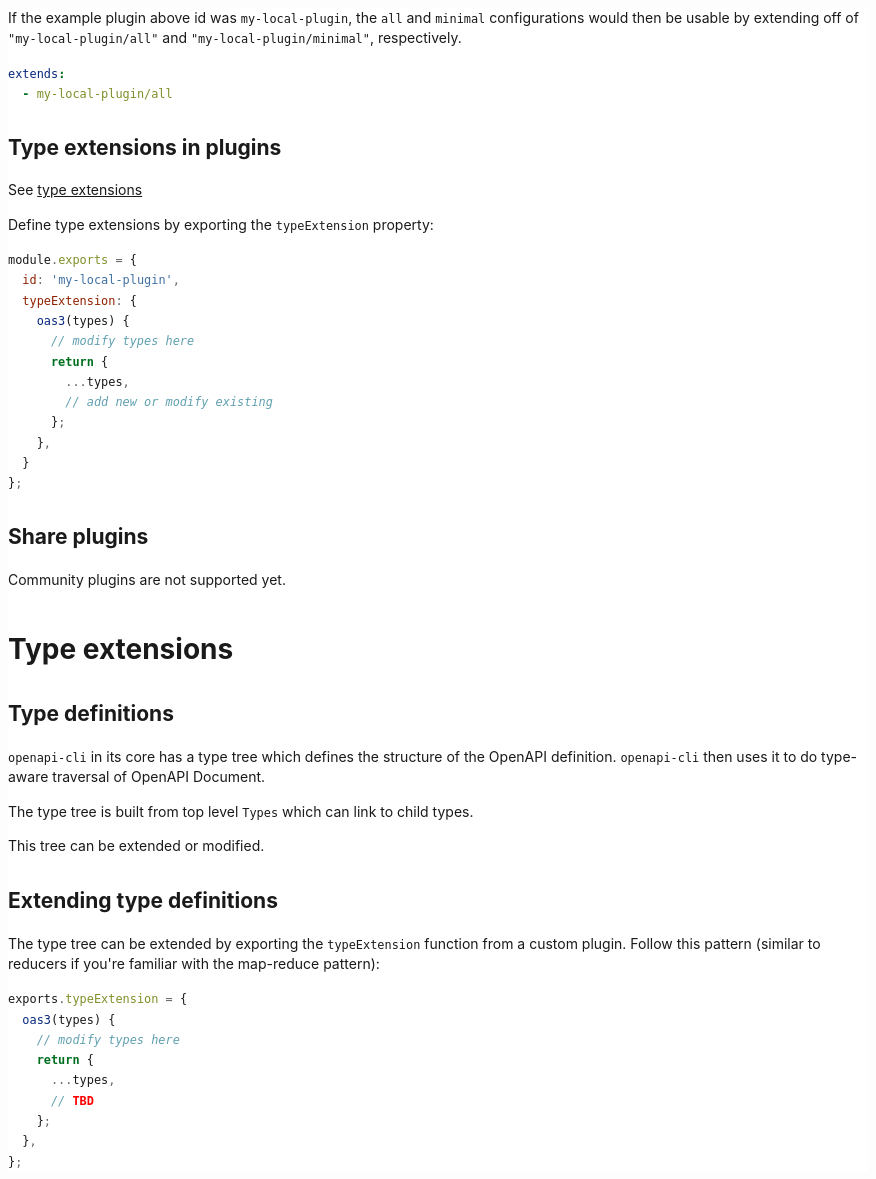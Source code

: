 If the example plugin above id was `my-local-plugin`, the `all` and `minimal` configurations would then be usable by extending off of `"my-local-plugin/all"` and `"my-local-plugin/minimal"`, respectively.

```yaml
extends:
  - my-local-plugin/all
```

## Type extensions in plugins

See [type extensions](#type-extensions)

Define type extensions by exporting the `typeExtension` property:

```js
module.exports = {
  id: 'my-local-plugin',
  typeExtension: {
    oas3(types) {
      // modify types here
      return {
        ...types,
        // add new or modify existing
      };
    },
  }
};
```

## Share plugins

Community plugins are not supported yet.

# Type extensions

## Type definitions

`openapi-cli` in its core has a type tree which defines the structure of the OpenAPI definition.
`openapi-cli` then uses it to do type-aware traversal of OpenAPI Document.

The type tree is built from top level `Types` which can link to child types.



This tree can be extended or modified.

## Extending type definitions

The type tree can be extended by exporting the `typeExtension` function from a custom plugin.
Follow this pattern (similar to reducers if you're familiar with the map-reduce pattern):

```js
exports.typeExtension = {
  oas3(types) {
    // modify types here
    return {
      ...types,
      // TBD
    };
  },
};
```
